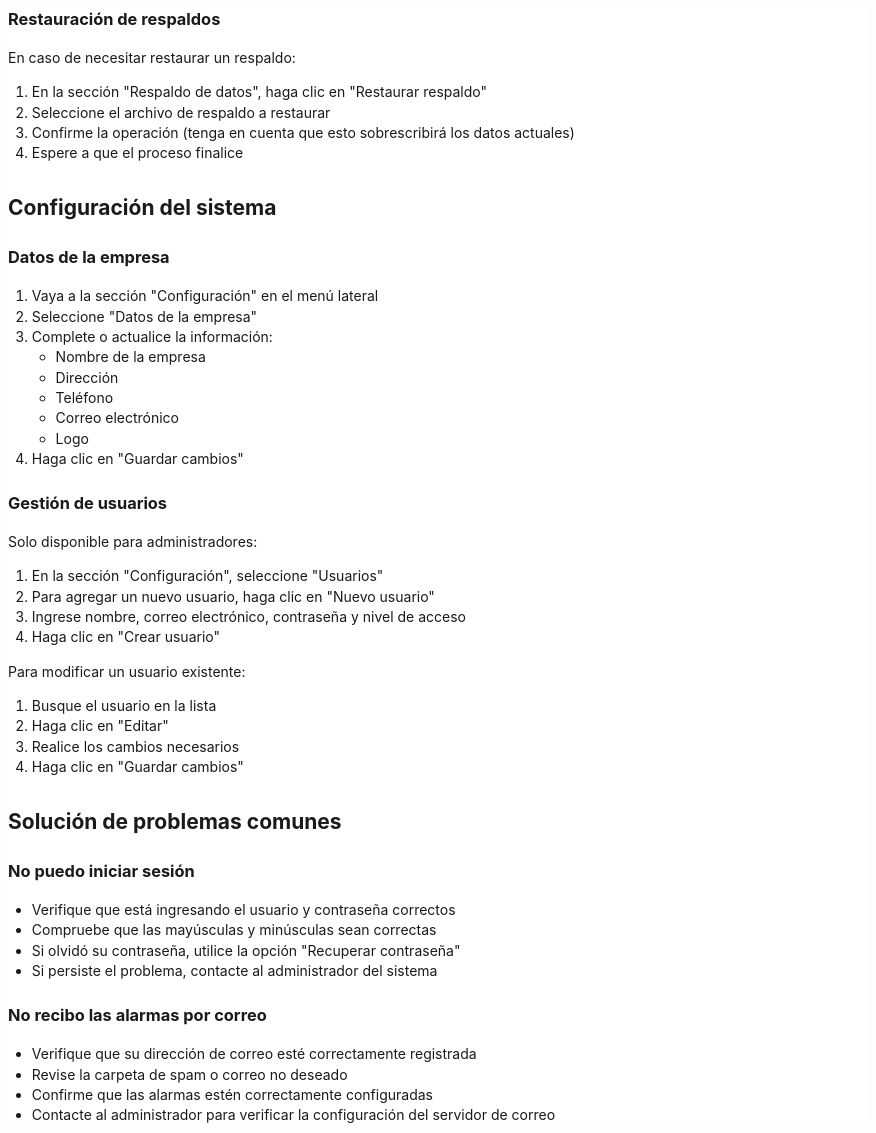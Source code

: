 ### Restauración de respaldos

En caso de necesitar restaurar un respaldo:

1. En la sección "Respaldo de datos", haga clic en "Restaurar respaldo"
2. Seleccione el archivo de respaldo a restaurar
3. Confirme la operación (tenga en cuenta que esto sobrescribirá los datos actuales)
4. Espere a que el proceso finalice

## Configuración del sistema

### Datos de la empresa

1. Vaya a la sección "Configuración" en el menú lateral
2. Seleccione "Datos de la empresa"
3. Complete o actualice la información:
   - Nombre de la empresa
   - Dirección
   - Teléfono
   - Correo electrónico
   - Logo
4. Haga clic en "Guardar cambios"

### Gestión de usuarios

Solo disponible para administradores:

1. En la sección "Configuración", seleccione "Usuarios"
2. Para agregar un nuevo usuario, haga clic en "Nuevo usuario"
3. Ingrese nombre, correo electrónico, contraseña y nivel de acceso
4. Haga clic en "Crear usuario"

Para modificar un usuario existente:
1. Busque el usuario en la lista
2. Haga clic en "Editar"
3. Realice los cambios necesarios
4. Haga clic en "Guardar cambios"

## Solución de problemas comunes

### No puedo iniciar sesión

- Verifique que está ingresando el usuario y contraseña correctos
- Compruebe que las mayúsculas y minúsculas sean correctas
- Si olvidó su contraseña, utilice la opción "Recuperar contraseña"
- Si persiste el problema, contacte al administrador del sistema

### No recibo las alarmas por correo

- Verifique que su dirección de correo esté correctamente registrada
- Revise la carpeta de spam o correo no deseado
- Confirme que las alarmas estén correctamente configuradas
- Contacte al administrador para verificar la configuración del servidor de correo
